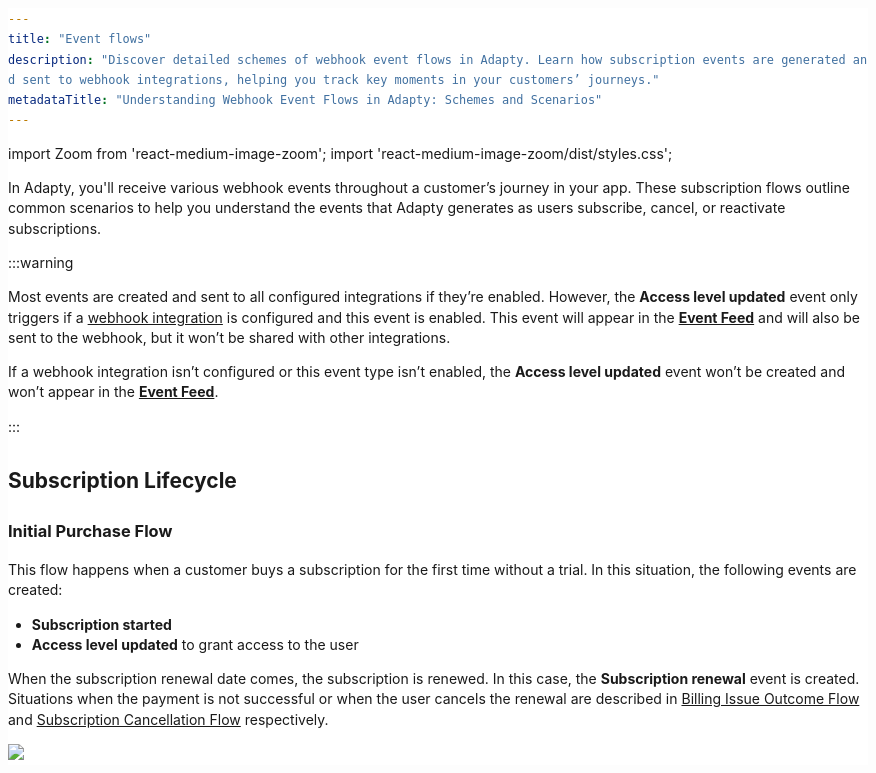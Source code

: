 ```yaml
---
title: "Event flows"
description: "Discover detailed schemes of webhook event flows in Adapty. Learn how subscription events are generated and sent to webhook integrations, helping you track key moments in your customers’ journeys."
metadataTitle: "Understanding Webhook Event Flows in Adapty: Schemes and Scenarios"
---
```


import Zoom from 'react-medium-image-zoom';
import 'react-medium-image-zoom/dist/styles.css';



In Adapty, you'll receive various webhook events throughout a customer’s journey in your app. These subscription flows outline common scenarios to help you understand the events that Adapty generates as users subscribe, cancel, or reactivate subscriptions.

:::warning

Most events are created and sent to all configured integrations if they’re enabled. However, the **Access level updated** event only triggers if a [webhook integration](webhook) is configured and this event is enabled. This event will appear in the [**Event Feed**](https://app.adapty.io/event-feed) and will also be sent to the webhook, but it won’t be shared with other integrations.

If a webhook integration isn’t configured or this event type isn’t enabled, the **Access level updated** event won’t be created and won’t appear in the [**Event Feed**](https://app.adapty.io/event-feed).

:::

## Subscription Lifecycle



### Initial Purchase Flow

This flow happens when a customer buys a subscription for the first time without a trial. In this situation, the following events are created:

- **Subscription started**
- **Access level updated** to grant access to the user

When the subscription renewal date comes, the subscription is renewed. In this case, the **Subscription renewal** event is created. Situations when the payment is not successful or when the user cancels the renewal are described in [Billing Issue Outcome Flow](event-flows#billing-issue-outcome-flow) and [Subscription Cancellation Flow](event-flows#subscription-cancellation-flow) respectively.

<Zoom>
  <img src={require('./img_webhook_flows/Initial_Purchase_Flow.webp').default}
  style={{
    border: 'none', /* border width and color */
    width: '700px', /* image width */
    display: 'block', /* for alignment */
    margin: '0 auto' /* center alignment */
  }}
/>
</Zoom>
